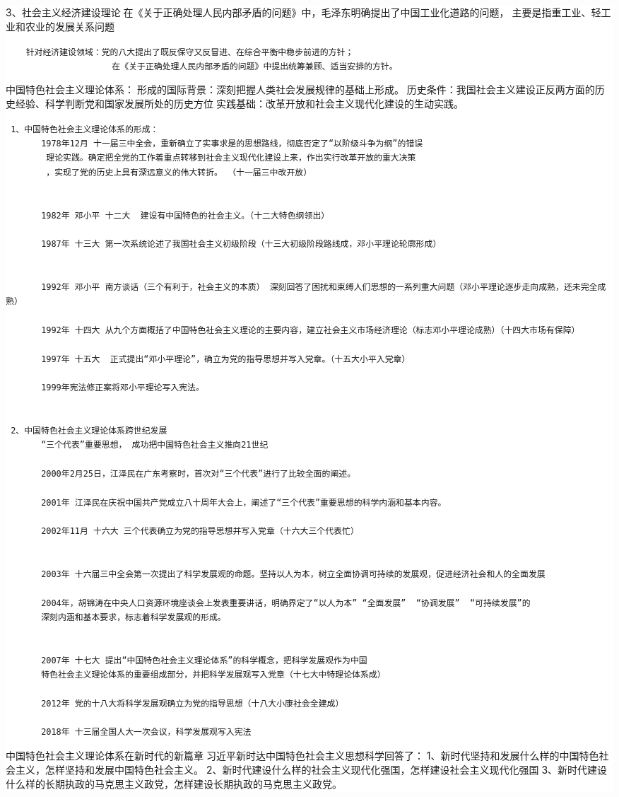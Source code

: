    3、社会主义经济建设理论
        在《关于正确处理人民内部矛盾的问题》中，毛泽东明确提出了中国工业化道路的问题，
        主要是指重工业、轻工业和农业的发展关系问题

        针对经济建设领域：党的八大提出了既反保守又反冒进、在综合平衡中稳步前进的方针；
                         在《关于正确处理人民内部矛盾的问题》中提出统筹兼顾、适当安排的方针。


中国特色社会主义理论体系：
     形成的国际背景：深刻把握人类社会发展规律的基础上形成。
     历史条件：我国社会主义建设正反两方面的历史经验、科学判断党和国家发展所处的历史方位
     实践基础：改革开放和社会主义现代化建设的生动实践。


     1、中国特色社会主义理论体系的形成：
           1978年12月 十一届三中全会，重新确立了实事求是的思想路线，彻底否定了“以阶级斗争为纲”的错误
            理论实践。确定把全党的工作着重点转移到社会主义现代化建设上来，作出实行改革开放的重大决策
            ，实现了党的历史上具有深远意义的伟大转折。 （十一届三中改开放）
        

           1982年 邓小平 十二大  建设有中国特色的社会主义。（十二大特色纲领出）

           1987年 十三大 第一次系统论述了我国社会主义初级阶段（十三大初级阶段路线成，邓小平理论轮廓形成）


           1992年 邓小平 南方谈话（三个有利于，社会主义的本质） 深刻回答了困扰和束缚人们思想的一系列重大问题（邓小平理论逐步走向成熟，还未完全成熟）

           1992年 十四大 从九个方面概括了中国特色社会主义理论的主要内容，建立社会主义市场经济理论（标志邓小平理论成熟）（十四大市场有保障）

           1997年 十五大  正式提出“邓小平理论”，确立为党的指导思想并写入党章。（十五大小平入党章）

           1999年宪法修正案将邓小平理论写入宪法。


     2、中国特色社会主义理论体系跨世纪发展
           “三个代表”重要思想， 成功把中国特色社会主义推向21世纪

           2000年2月25日，江泽民在广东考察时，首次对“三个代表”进行了比较全面的阐述。

           2001年 江泽民在庆祝中国共产党成立八十周年大会上，阐述了“三个代表”重要思想的科学内涵和基本内容。

           2002年11月 十六大 三个代表确立为党的指导思想并写入党章（十六大三个代表忙）


           2003年 十六届三中全会第一次提出了科学发展观的命题。坚持以人为本，树立全面协调可持续的发展观，促进经济社会和人的全面发展

           2004年，胡锦涛在中央人口资源环境座谈会上发表重要讲话，明确界定了“以人为本” “全面发展”  “协调发展”  “可持续发展”的
           深刻内涵和基本要求，标志着科学发展观的形成。


           2007年 十七大 提出“中国特色社会主义理论体系”的科学概念，把科学发展观作为中国
           特色社会主义理论体系的重要组成部分，并把科学发展观写入党章（十七大中特理论体系成）

           2012年 党的十八大将科学发展观确立为党的指导思想（十八大小康社会全建成）

           2018年 十三届全国人大一次会议，科学发展观写入宪法

中国特色社会主义理论体系在新时代的新篇章
      习近平新时达中国特色社会主义思想科学回答了：
         1、新时代坚持和发展什么样的中国特色社会主义，怎样坚持和发展中国特色社会主义。
         2、新时代建设什么样的社会主义现代化强国，怎样建设社会主义现代化强国
         3、新时代建设什么样的长期执政的马克思主义政党，怎样建设长期执政的马克思主义政党。
